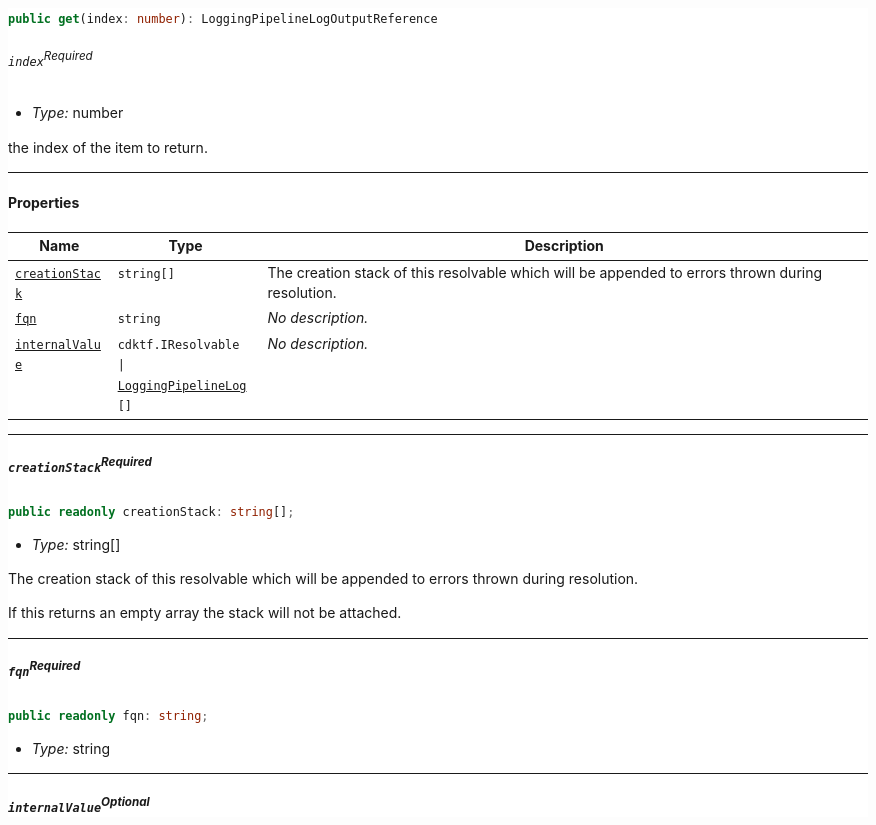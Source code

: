```typescript
public get(index: number): LoggingPipelineLogOutputReference
```

###### `index`<sup>Required</sup> <a name="index" id="@cdktf/provider-ionoscloud.loggingPipeline.LoggingPipelineLogList.get.parameter.index"></a>

- *Type:* number

the index of the item to return.

---


#### Properties <a name="Properties" id="Properties"></a>

| **Name** | **Type** | **Description** |
| --- | --- | --- |
| <code><a href="#@cdktf/provider-ionoscloud.loggingPipeline.LoggingPipelineLogList.property.creationStack">creationStack</a></code> | <code>string[]</code> | The creation stack of this resolvable which will be appended to errors thrown during resolution. |
| <code><a href="#@cdktf/provider-ionoscloud.loggingPipeline.LoggingPipelineLogList.property.fqn">fqn</a></code> | <code>string</code> | *No description.* |
| <code><a href="#@cdktf/provider-ionoscloud.loggingPipeline.LoggingPipelineLogList.property.internalValue">internalValue</a></code> | <code>cdktf.IResolvable \| <a href="#@cdktf/provider-ionoscloud.loggingPipeline.LoggingPipelineLog">LoggingPipelineLog</a>[]</code> | *No description.* |

---

##### `creationStack`<sup>Required</sup> <a name="creationStack" id="@cdktf/provider-ionoscloud.loggingPipeline.LoggingPipelineLogList.property.creationStack"></a>

```typescript
public readonly creationStack: string[];
```

- *Type:* string[]

The creation stack of this resolvable which will be appended to errors thrown during resolution.

If this returns an empty array the stack will not be attached.

---

##### `fqn`<sup>Required</sup> <a name="fqn" id="@cdktf/provider-ionoscloud.loggingPipeline.LoggingPipelineLogList.property.fqn"></a>

```typescript
public readonly fqn: string;
```

- *Type:* string

---

##### `internalValue`<sup>Optional</sup> <a name="internalValue" id="@cdktf/provider-ionoscloud.loggingPipeline.LoggingPipelineLogList.property.internalValue"></a>

